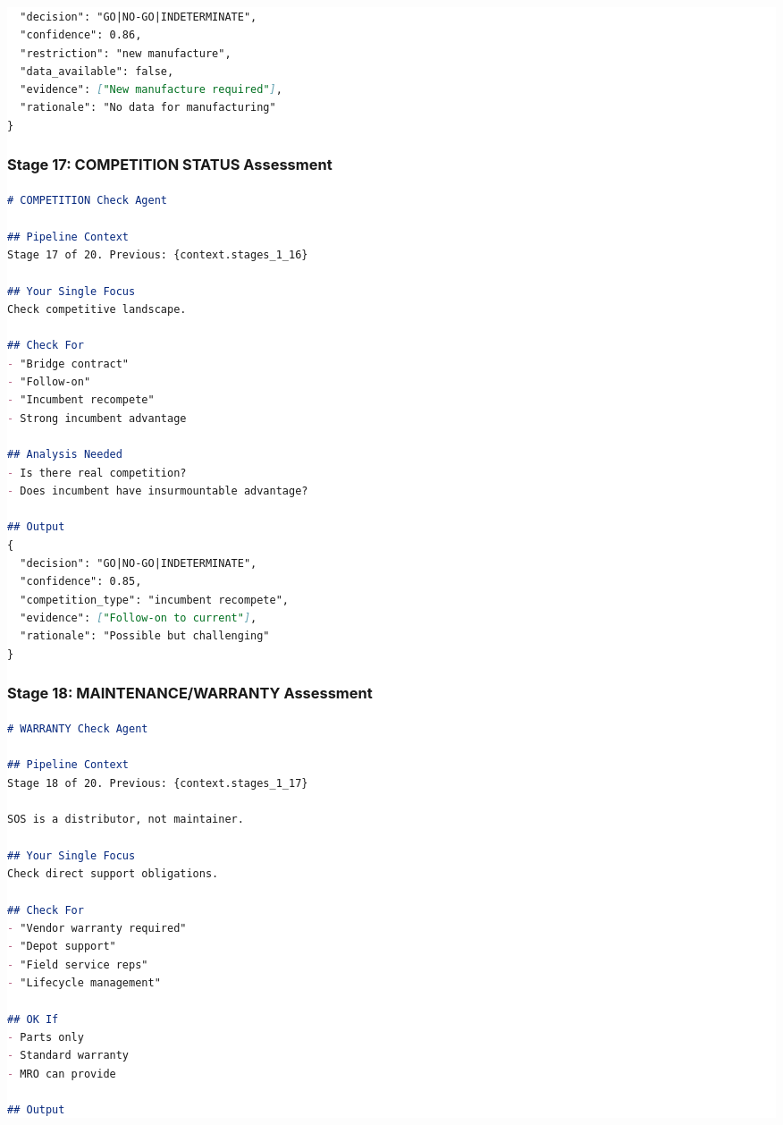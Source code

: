 ```markdown
  "decision": "GO|NO-GO|INDETERMINATE",
  "confidence": 0.86,
  "restriction": "new manufacture",
  "data_available": false,
  "evidence": ["New manufacture required"],
  "rationale": "No data for manufacturing"
}
```

### Stage 17: COMPETITION STATUS Assessment
```markdown
# COMPETITION Check Agent

## Pipeline Context
Stage 17 of 20. Previous: {context.stages_1_16}

## Your Single Focus
Check competitive landscape.

## Check For
- "Bridge contract"
- "Follow-on"
- "Incumbent recompete"
- Strong incumbent advantage

## Analysis Needed
- Is there real competition?
- Does incumbent have insurmountable advantage?

## Output
{
  "decision": "GO|NO-GO|INDETERMINATE",
  "confidence": 0.85,
  "competition_type": "incumbent recompete",
  "evidence": ["Follow-on to current"],
  "rationale": "Possible but challenging"
}
```

### Stage 18: MAINTENANCE/WARRANTY Assessment
```markdown
# WARRANTY Check Agent

## Pipeline Context
Stage 18 of 20. Previous: {context.stages_1_17}

SOS is a distributor, not maintainer.

## Your Single Focus
Check direct support obligations.

## Check For
- "Vendor warranty required"
- "Depot support"
- "Field service reps"
- "Lifecycle management"

## OK If
- Parts only
- Standard warranty
- MRO can provide

## Output
```